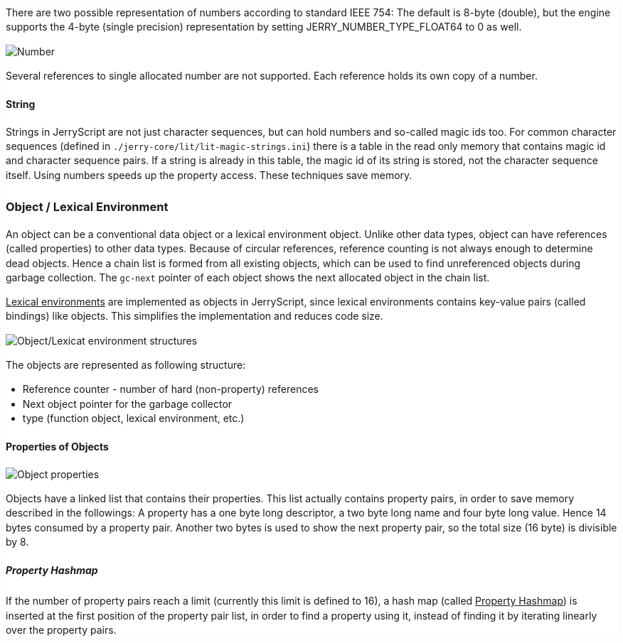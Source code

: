There are two possible representation of numbers according to standard IEEE 754:
The default is 8-byte (double),
but the engine supports the 4-byte (single precision) representation by setting JERRY_NUMBER_TYPE_FLOAT64 to 0 as well.

![Number](https://github.com/jerryscript-project/jerryscript/raw/master/docs/img/number.png)

Several references to single allocated number are not supported. Each reference holds its own copy of a number.

#### String

Strings in JerryScript are not just character sequences, but can hold numbers and so-called magic ids too. For common character sequences (defined in `./jerry-core/lit/lit-magic-strings.ini`) there is a table in the read only memory that contains magic id and character sequence pairs. If a string is already in this table, the magic id of its string is stored, not the character sequence itself. Using numbers speeds up the property access. These techniques save memory.

### Object / Lexical Environment

An object can be a conventional data object or a lexical environment object. Unlike other data types, object can have references (called properties) to other data types. Because of circular references, reference counting is not always enough to determine dead objects. Hence a chain list is formed from all existing objects, which can be used to find unreferenced objects during garbage collection. The `gc-next` pointer of each object shows the next allocated object in the chain list.

[Lexical environments](http://www.ecma-international.org/ecma-262/5.1/#sec-10.2) are implemented as objects in JerryScript, since lexical environments contains key-value pairs (called bindings) like objects. This simplifies the implementation and reduces code size.

![Object/Lexicat environment structures](https://github.com/jerryscript-project/jerryscript/raw/master/docs/img/ecma_object.png)

The objects are represented as following structure:

* Reference counter - number of hard (non-property) references
* Next object pointer for the garbage collector
* type (function object, lexical environment, etc.)

#### Properties of Objects

![Object properties](https://github.com/jerryscript-project/jerryscript/raw/master/docs/img/ecma_object_property.png)

Objects have a linked list that contains their properties. This list actually contains property pairs, in order to save memory described in the followings:
A property has a one byte long descriptor, a two byte long name and four byte long value. Hence 14 bytes consumed by a property pair. Another two bytes is
used to show the next property pair, so the total size (16 byte) is divisible by 8.

##### Property Hashmap

If the number of property pairs reach a limit (currently this limit is defined to 16), a hash map (called [Property Hashmap](#property-hashmap)) is inserted at the first position of the property pair list, in order to find a property using it, instead of finding it by iterating linearly over the property pairs.
